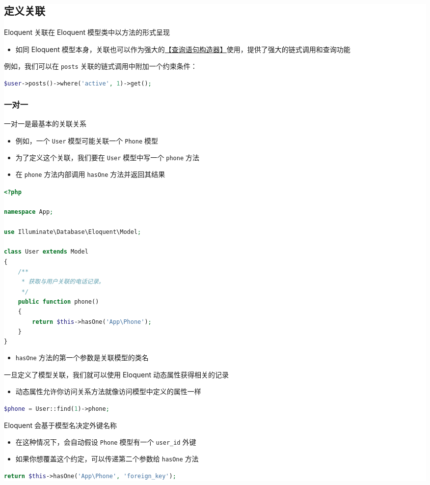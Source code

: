 ## 定义关联

Eloquent 关联在 Eloquent 模型类中以方法的形式呈现

- 如同 Eloquent 模型本身，关联也可以作为强大的[【查询语句构造器】](https://learnku.com/docs/laravel/6.x/queries/5171)使用，提供了强大的链式调用和查询功能

例如，我们可以在 `posts` 关联的链式调用中附加一个约束条件：

```php
$user->posts()->where('active', 1)->get();
```

### 一对一

一对一是最基本的关联关系

- 例如，一个 `User` 模型可能关联一个 `Phone` 模型

- 为了定义这个关联，我们要在 `User` 模型中写一个 `phone` 方法

- 在 `phone` 方法内部调用 `hasOne` 方法并返回其结果

```php
<?php

namespace App;

use Illuminate\Database\Eloquent\Model;

class User extends Model
{
    /**
     * 获取与用户关联的电话记录。
     */
    public function phone()
    {
        return $this->hasOne('App\Phone');
    }
}
```

- `hasOne` 方法的第一个参数是关联模型的类名

一旦定义了模型关联，我们就可以使用 Eloquent 动态属性获得相关的记录

- 动态属性允许你访问关系方法就像访问模型中定义的属性一样

```php
$phone = User::find(1)->phone;
```

Eloquent 会基于模型名决定外键名称

- 在这种情况下，会自动假设 `Phone` 模型有一个 `user_id` 外键

- 如果你想覆盖这个约定，可以传递第二个参数给 `hasOne` 方法

```php
return $this->hasOne('App\Phone', 'foreign_key');
```
